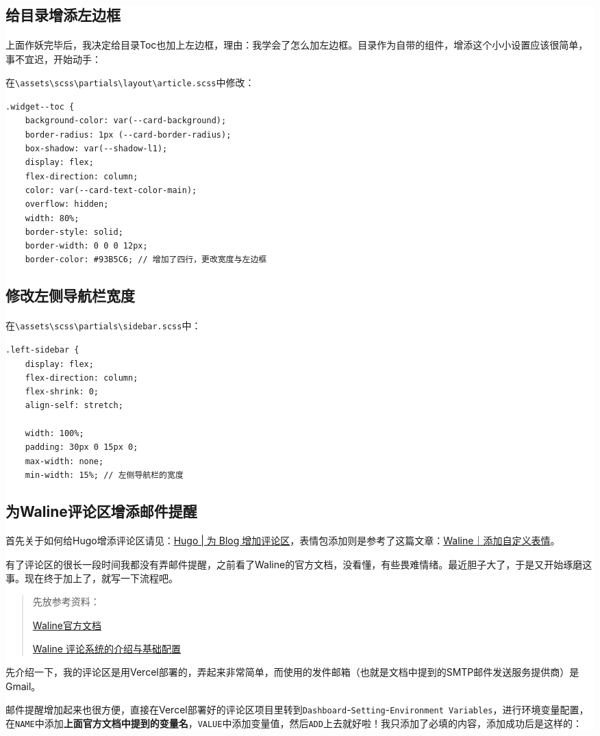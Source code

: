 ## 给目录增添左边框

上面作妖完毕后，我决定给目录Toc也加上左边框，理由：我学会了怎么加左边框。目录作为自带的组件，增添这个小小设置应该很简单，事不宜迟，开始动手：

在`\assets\scss\partials\layout\article.scss`中修改：

    .widget--toc {
        background-color: var(--card-background);
        border-radius: 1px (--card-border-radius);
        box-shadow: var(--shadow-l1);
        display: flex;
        flex-direction: column;
        color: var(--card-text-color-main);
        overflow: hidden;
        width: 80%;
        border-style: solid;
        border-width: 0 0 0 12px;
        border-color: #93B5C6; // 增加了四行，更改宽度与左边框

## 修改左侧导航栏宽度

在`\assets\scss\partials\sidebar.scss`中：

    .left-sidebar {
        display: flex;
        flex-direction: column;
        flex-shrink: 0;
        align-self: stretch;
    
        width: 100%;
        padding: 30px 0 15px 0;
        max-width: none;
        min-width: 15%; // 左侧导航栏的宽度

## 为Waline评论区增添邮件提醒

首先关于如何给Hugo增添评论区请见：[Hugo | 为 Blog 增加评论区](https://mantyke.icu/2021/comment/#%E5%AE%89%E8%A3%85waline)，表情包添加则是参考了这篇文章：[Waline｜添加自定义表情](https://www.norevi.icu/2021/waline%E6%B7%BB%E5%8A%A0%E8%87%AA%E5%AE%9A%E4%B9%89%E8%A1%A8%E6%83%85/)。

有了评论区的很长一段时间我都没有弄邮件提醒，之前看了Waline的官方文档，没看懂，有些畏难情绪。最近胆子大了，于是又开始琢磨这事。现在终于加上了，就写一下流程吧。

> 先放参考资料：
>
> [Waline官方文档](https://waline.js.org/guide/server/notification.html#%E9%82%AE%E4%BB%B6%E9%80%9A%E7%9F%A5)
>
> [Waline 评论系统的介绍与基础配置](https://guanqr.com/tech/website/introduction-and-basic-setting-of-waline/#%E5%BC%80%E5%90%AF%E9%82%AE%E4%BB%B6%E6%8F%90%E9%86%92%E5%8A%9F%E8%83%BD)

先介绍一下，我的评论区是用Vercel部署的，弄起来非常简单，而使用的发件邮箱（也就是文档中提到的SMTP邮件发送服务提供商）是Gmail。

邮件提醒增加起来也很方便，直接在Vercel部署好的评论区项目里转到`Dashboard`-`Setting`-`Environment Variables`，进行环境变量配置，在`NAME`中添加**上面官方文档中提到的变量名**，`VALUE`中添加变量值，然后`ADD`上去就好啦！我只添加了必填的内容，添加成功后是这样的：
